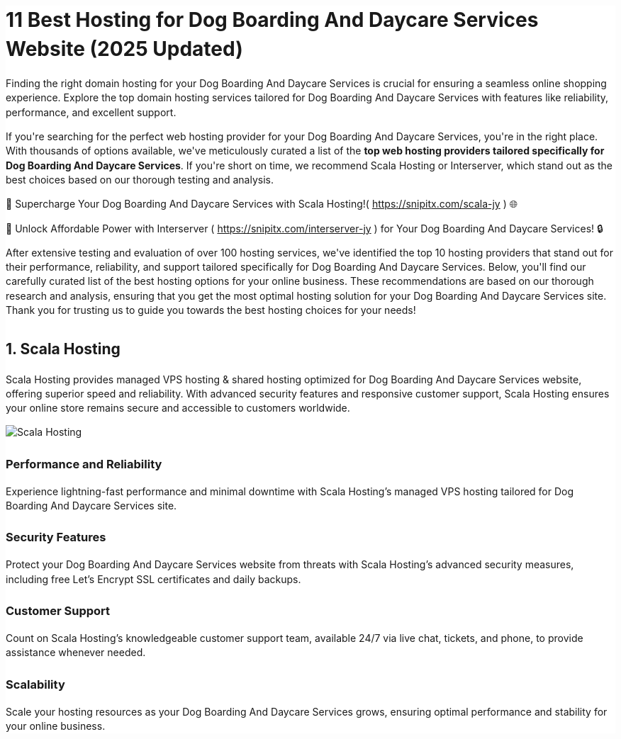 # 11 Best Hosting for Dog Boarding And Daycare Services Website (2025 Updated)

Finding the right domain hosting for your Dog Boarding And Daycare Services is crucial for ensuring a seamless online shopping experience. Explore the top domain hosting services tailored for Dog Boarding And Daycare Services with features like reliability, performance, and excellent support.

If you're searching for the perfect web hosting provider for your Dog Boarding And Daycare Services, you're in the right place. With thousands of options available, we've meticulously curated a list of the **top web hosting providers tailored specifically for Dog Boarding And Daycare Services**. If you're short on time, we recommend Scala Hosting or Interserver, which stand out as the best choices based on our thorough testing and analysis.

🚀 Supercharge Your Dog Boarding And Daycare Services with Scala Hosting!( https://snipitx.com/scala-jy ) 🌐 

💸 Unlock Affordable Power with Interserver ( https://snipitx.com/interserver-jy ) for Your Dog Boarding And Daycare Services! 🔒

After extensive testing and evaluation of over 100 hosting services, we've identified the top 10 hosting providers that stand out for their performance, reliability, and support tailored specifically for Dog Boarding And Daycare Services. Below, you'll find our carefully curated list of the best hosting options for your online business. These recommendations are based on our thorough research and analysis, ensuring that you get the most optimal hosting solution for your Dog Boarding And Daycare Services site. Thank you for trusting us to guide you towards the best hosting choices for your needs!

## 1. Scala Hosting

Scala Hosting provides managed VPS hosting & shared hosting optimized for Dog Boarding And Daycare Services website, offering superior speed and reliability. With advanced security features and responsive customer support, Scala Hosting ensures your online store remains secure and accessible to customers worldwide.

![Scala Hosting](https://i.imgur.com/uJ5JIK3.png "Scala Web Hosting")

### Performance and Reliability
Experience lightning-fast performance and minimal downtime with Scala Hosting’s managed VPS hosting tailored for Dog Boarding And Daycare Services site.

### Security Features
Protect your Dog Boarding And Daycare Services website from threats with Scala Hosting’s advanced security measures, including free Let’s Encrypt SSL certificates and daily backups.

### Customer Support
Count on Scala Hosting’s knowledgeable customer support team, available 24/7 via live chat, tickets, and phone, to provide assistance whenever needed.

### Scalability
Scale your hosting resources as your Dog Boarding And Daycare Services grows, ensuring optimal performance and stability for your online business.
